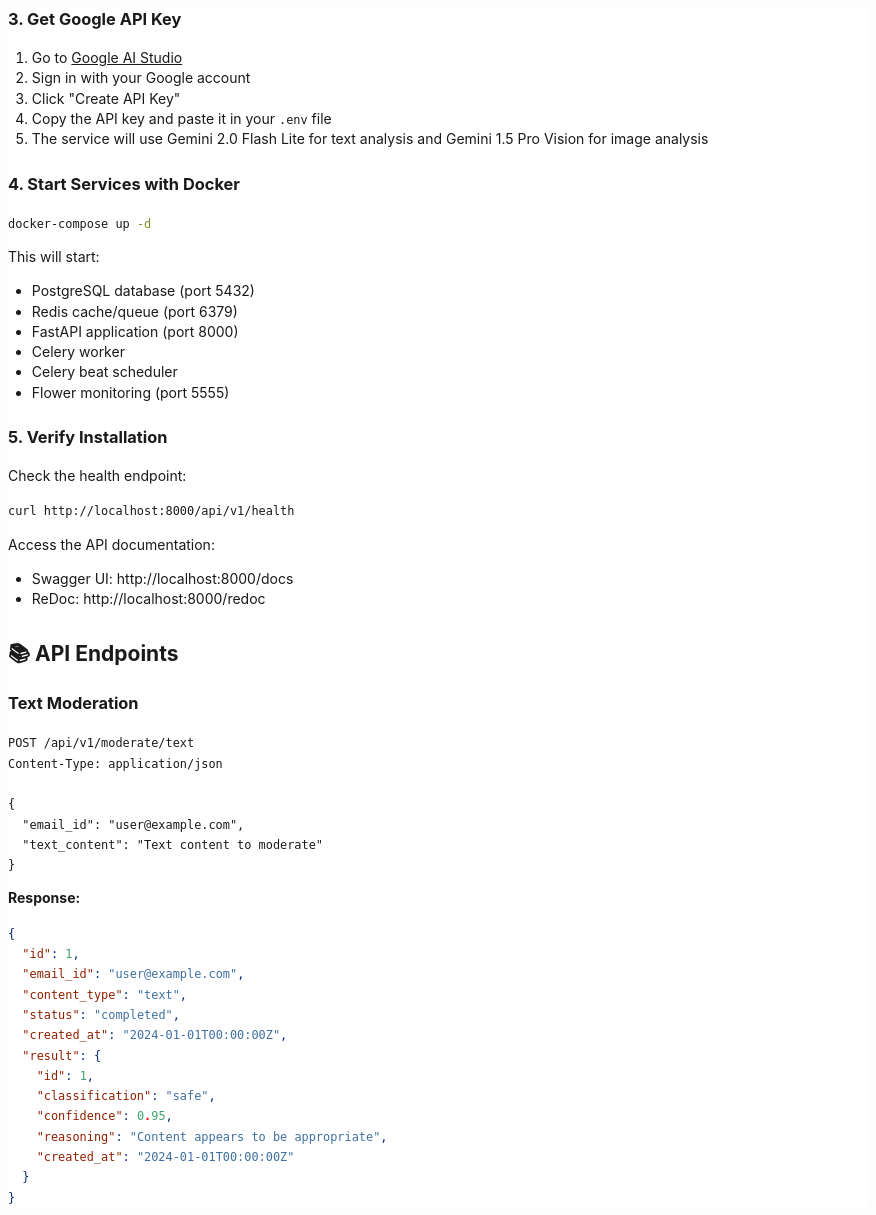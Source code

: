 ### 3. Get Google API Key

1. Go to [Google AI Studio](https://makersuite.google.com/app/apikey)
2. Sign in with your Google account
3. Click "Create API Key"
4. Copy the API key and paste it in your `.env` file
5. The service will use Gemini 2.0 Flash Lite for text analysis and Gemini 1.5 Pro Vision for image analysis

### 4. Start Services with Docker

```bash
docker-compose up -d
```

This will start:
- PostgreSQL database (port 5432)
- Redis cache/queue (port 6379)
- FastAPI application (port 8000)
- Celery worker
- Celery beat scheduler
- Flower monitoring (port 5555)

### 5. Verify Installation

Check the health endpoint:

```bash
curl http://localhost:8000/api/v1/health
```

Access the API documentation:
- Swagger UI: http://localhost:8000/docs
- ReDoc: http://localhost:8000/redoc

## 📚 API Endpoints

### Text Moderation

```http
POST /api/v1/moderate/text
Content-Type: application/json

{
  "email_id": "user@example.com",
  "text_content": "Text content to moderate"
}
```

**Response:**
```json
{
  "id": 1,
  "email_id": "user@example.com",
  "content_type": "text",
  "status": "completed",
  "created_at": "2024-01-01T00:00:00Z",
  "result": {
    "id": 1,
    "classification": "safe",
    "confidence": 0.95,
    "reasoning": "Content appears to be appropriate",
    "created_at": "2024-01-01T00:00:00Z"
  }
}
```
